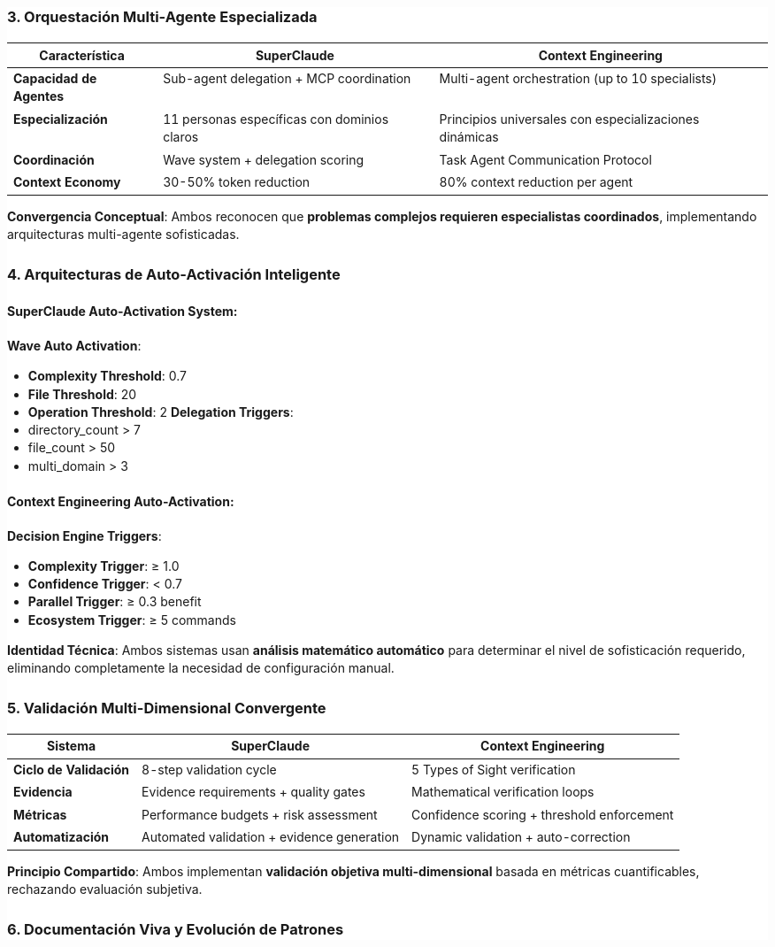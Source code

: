 ### 3. **Orquestación Multi-Agente Especializada**

| Característica | SuperClaude | Context Engineering |
|----------------|-------------|---------------------|
| **Capacidad de Agentes** | Sub-agent delegation + MCP coordination | Multi-agent orchestration (up to 10 specialists) |
| **Especialización** | 11 personas específicas con dominios claros | Principios universales con especializaciones dinámicas |
| **Coordinación** | Wave system + delegation scoring | Task Agent Communication Protocol |
| **Context Economy** | 30-50% token reduction | 80% context reduction per agent |

**Convergencia Conceptual**: Ambos reconocen que **problemas complejos requieren especialistas coordinados**, implementando arquitecturas multi-agente sofisticadas.

### 4. **Arquitecturas de Auto-Activación Inteligente**

#### SuperClaude Auto-Activation System:
**Wave Auto Activation**:
  - **Complexity Threshold**: 0.7
  - **File Threshold**: 20
  - **Operation Threshold**: 2
  **Delegation Triggers**:
  - directory_count > 7
  - file_count > 50
  - multi_domain > 3

#### Context Engineering Auto-Activation:
**Decision Engine Triggers**:
  - **Complexity Trigger**: ≥ 1.0
  - **Confidence Trigger**: < 0.7
  - **Parallel Trigger**: ≥ 0.3 benefit
  - **Ecosystem Trigger**: ≥ 5 commands

**Identidad Técnica**: Ambos sistemas usan **análisis matemático automático** para determinar el nivel de sofisticación requerido, eliminando completamente la necesidad de configuración manual.

### 5. **Validación Multi-Dimensional Convergente**

| Sistema | SuperClaude | Context Engineering |
|---------|-------------|---------------------|
| **Ciclo de Validación** | 8-step validation cycle | 5 Types of Sight verification |
| **Evidencia** | Evidence requirements + quality gates | Mathematical verification loops |
| **Métricas** | Performance budgets + risk assessment | Confidence scoring + threshold enforcement |
| **Automatización** | Automated validation + evidence generation | Dynamic validation + auto-correction |

**Principio Compartido**: Ambos implementan **validación objetiva multi-dimensional** basada en métricas cuantificables, rechazando evaluación subjetiva.

### 6. **Documentación Viva y Evolución de Patrones**
